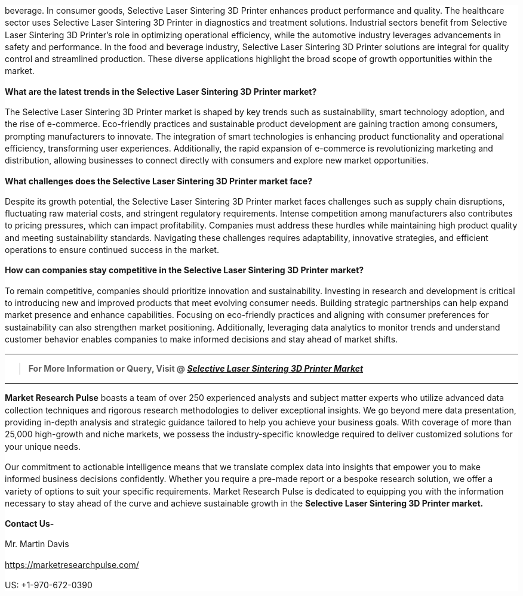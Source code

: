 beverage. In consumer goods, Selective Laser Sintering 3D Printer enhances product performance and quality. The healthcare sector uses Selective Laser Sintering 3D Printer in diagnostics and treatment solutions. Industrial sectors benefit from Selective Laser Sintering 3D Printer&rsquo;s role in optimizing operational efficiency, while the automotive industry leverages advancements in safety and performance. In the food and beverage industry, Selective Laser Sintering 3D Printer solutions are integral for quality control and streamlined production. These diverse applications highlight the broad scope of growth opportunities within the market.</p><p><strong>What are the latest trends in the Selective Laser Sintering 3D Printer market?</strong></p><p>The Selective Laser Sintering 3D Printer market is shaped by key trends such as sustainability, smart technology adoption, and the rise of e-commerce. Eco-friendly practices and sustainable product development are gaining traction among consumers, prompting manufacturers to innovate. The integration of smart technologies is enhancing product functionality and operational efficiency, transforming user experiences. Additionally, the rapid expansion of e-commerce is revolutionizing marketing and distribution, allowing businesses to connect directly with consumers and explore new market opportunities.</p><p><strong>What challenges does the Selective Laser Sintering 3D Printer market face?</strong></p><p>Despite its growth potential, the Selective Laser Sintering 3D Printer market faces challenges such as supply chain disruptions, fluctuating raw material costs, and stringent regulatory requirements. Intense competition among manufacturers also contributes to pricing pressures, which can impact profitability. Companies must address these hurdles while maintaining high product quality and meeting sustainability standards. Navigating these challenges requires adaptability, innovative strategies, and efficient operations to ensure continued success in the market.</p><p><strong>How can companies stay competitive in the Selective Laser Sintering 3D Printer market?</strong></p><p>To remain competitive, companies should prioritize innovation and sustainability. Investing in research and development is critical to introducing new and improved products that meet evolving consumer needs. Building strategic partnerships can help expand market presence and enhance capabilities. Focusing on eco-friendly practices and aligning with consumer preferences for sustainability can also strengthen market positioning. Additionally, leveraging data analytics to monitor trends and understand customer behavior enables companies to make informed decisions and stay ahead of market shifts.</p><hr /><blockquote><p><strong>For More Information or Query, Visit @&nbsp;<em><a href="https://marketresearchpulse.com/report/13858/selective-laser-sintering-3d-printer-market?utm_source=Linkedin&utm_medium=0116">Selective Laser Sintering 3D Printer Market</a></em></strong></p></blockquote><hr /><p><strong>Market Research Pulse</strong> boasts a team of over 250 experienced analysts and subject matter experts who utilize advanced data collection techniques and rigorous research methodologies to deliver exceptional insights. We go beyond mere data presentation, providing in-depth analysis and strategic guidance tailored to help you achieve your business goals. With coverage of more than 25,000 high-growth and niche markets, we possess the industry-specific knowledge required to deliver customized solutions for your unique needs.</p><p>Our commitment to actionable intelligence means that we translate complex data into insights that empower you to make informed business decisions confidently. Whether you require a pre-made report or a bespoke research solution, we offer a variety of options to suit your specific requirements. Market Research Pulse is dedicated to equipping you with the information necessary to stay ahead of the curve and achieve sustainable growth in the <strong>Selective Laser Sintering 3D Printer market.</strong></p><p><strong>Contact Us-</strong></p><p>Mr. Martin Davis</p><p>https://marketresearchpulse.com/</p><p>US: +1-970-672-0390</p>
